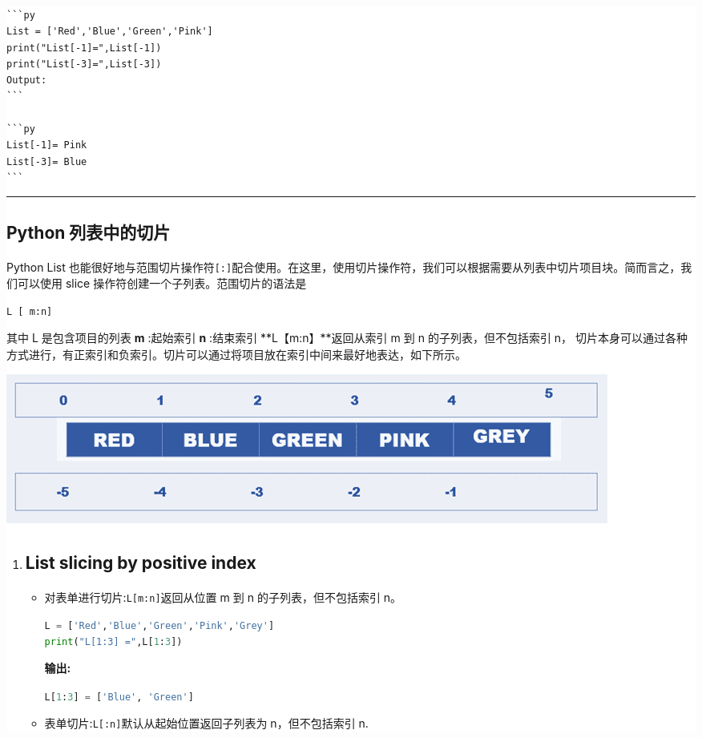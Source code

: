    ```py
    List = ['Red','Blue','Green','Pink']
    print("List[-1]=",List[-1])
    print("List[-3]=",List[-3])
    Output:
    ```

    ```py
    List[-1]= Pink
    List[-3]= Blue
    ```

* * *

## Python 列表中的切片

Python List 也能很好地与范围切片操作符`[:]`配合使用。在这里，使用切片操作符，我们可以根据需要从列表中切片项目块。简而言之，我们可以使用 slice 操作符创建一个子列表。范围切片的语法是

`L [ m:n]`

其中 L 是包含项目的列表
**m** :起始索引
**n** :结束索引
**L【m:n】**返回从索引 m 到 n 的子列表，但不包括索引 n，
切片本身可以通过各种方式进行，有正索引和负索引。切片可以通过将项目放在索引中间来最好地表达，如下所示。

![Python Indexing](img/9d8f21c371cdb09e4f1bc68e48e7ad7f.png)

1.  ## List slicing by positive index

    *   对表单进行切片:`L[m:n]`返回从位置 m 到 n 的子列表，但不包括索引 n。

        ```py
        L = ['Red','Blue','Green','Pink','Grey']
        print("L[1:3] =",L[1:3]) 

        ```

        **输出:**

        ```py
        L[1:3] = ['Blue', 'Green'] 
        ```

    *   表单切片:`L[:n]`默认从起始位置返回子列表为 n，但不包括索引 n.
